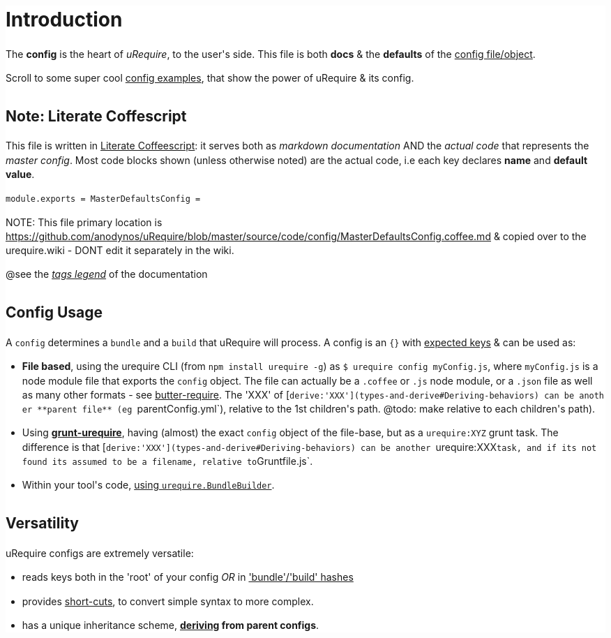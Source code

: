# Introduction

The **config** is the heart of *uRequire*, to the user's side. This file is both **docs** & the **defaults** of the [config file/object](#Config-Usage).

Scroll to some super cool [config examples](#Examples), that show the power of uRequire & its config.

## Note: Literate Coffescript

This file is written in [Literate Coffeescript](http://ashkenas.com/literate-coffeescript): it serves both as *markdown documentation* AND the *actual code* that represents the *master config*. Most code blocks shown (unless otherwise noted) are the actual code, i.e each key declares **name** and **default value**.

    module.exports = MasterDefaultsConfig =

NOTE: This file primary location is https://github.com/anodynos/uRequire/blob/master/source/code/config/MasterDefaultsConfig.coffee.md & copied over to the urequire.wiki - DONT edit it separately in the wiki.

@see the [*tags legend*](tags-legend) of the documentation

## Config Usage

A `config` determines a `bundle` and a `build` that uRequire will process. A config is an `{}` with [expected keys](MasterDefaultsConfig.coffee#the-bundle-and-the-build) & can be used as:

* **File based**, using the urequire CLI (from `npm install urequire -g`) as `$ urequire config myConfig.js`, where `myConfig.js` is a node module file that exports the `config` object. The file can actually be a `.coffee` or `.js` node module, or a `.json` file as well as many other formats - see [butter-require](https://github.com/anodynos/butter-require).
 The 'XXX' of [`derive:'XXX'](types-and-derive#Deriving-behaviors) can be another **parent file** (eg `parentConfig.yml`), relative to the 1st children's path. @todo: make relative to each children's path).

* Using [**grunt-urequire**](https://github.com/aearly/grunt-urequire), having (almost) the exact `config` object of the file-base, but as a `urequire:XYZ` grunt task. The difference is that [`derive:'XXX'](types-and-derive#Deriving-behaviors) can be another `urequire:XXX` task, and if its not found its assumed to be a filename, relative to `Gruntfile.js`.

* Within your tool's code, [using `urequire.BundleBuilder`](Using-uRequire#Using-within-your-code).

## Versatility

uRequire configs are extremely versatile:

* reads keys both in the 'root' of your config *OR* in ['bundle'/'build' hashes](MasterDefaultsConfig.coffee#the-bundle-and-the-build)

* provides [short-cuts](Types-and-derive#shortcut-depsvars-types), to convert simple syntax to more complex.

* has a unique inheritance scheme, **[deriving](types-and-derive#Deriving-behaviors) from parent configs**.
